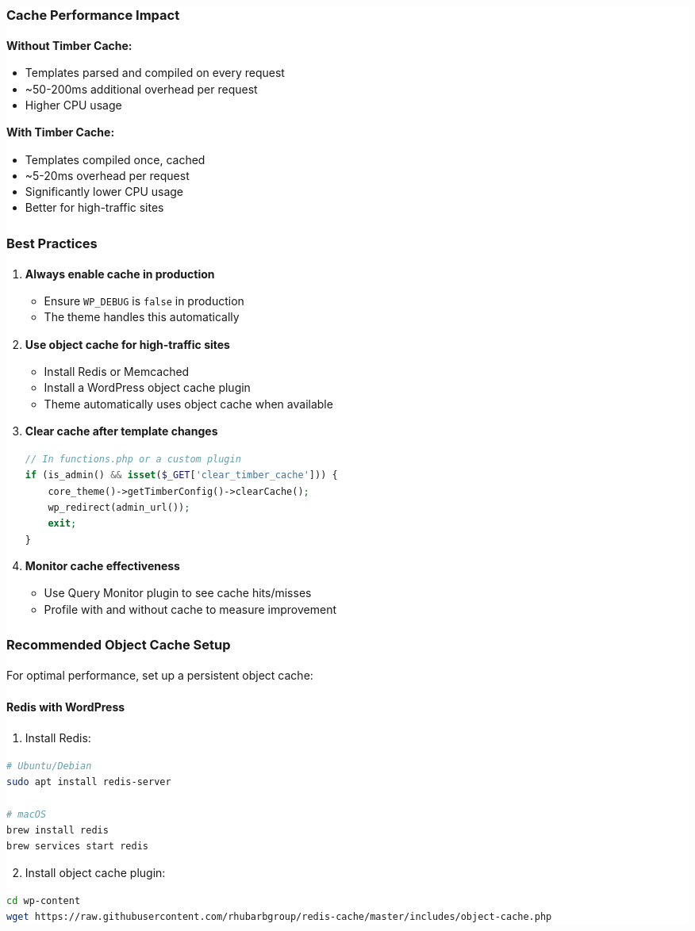 ### Cache Performance Impact

**Without Timber Cache:**
- Templates parsed and compiled on every request
- ~50-200ms additional overhead per request
- Higher CPU usage

**With Timber Cache:**
- Templates compiled once, cached
- ~5-20ms overhead per request
- Significantly lower CPU usage
- Better for high-traffic sites

### Best Practices

1. **Always enable cache in production**
   - Ensure `WP_DEBUG` is `false` in production
   - The theme handles this automatically

2. **Use object cache for high-traffic sites**
   - Install Redis or Memcached
   - Install a WordPress object cache plugin
   - Theme automatically uses object cache when available

3. **Clear cache after template changes**
   ```php
   // In functions.php or a custom plugin
   if (is_admin() && isset($_GET['clear_timber_cache'])) {
       core_theme()->getTimberConfig()->clearCache();
       wp_redirect(admin_url());
       exit;
   }
   ```

4. **Monitor cache effectiveness**
   - Use Query Monitor plugin to see cache hits/misses
   - Profile with and without cache to measure improvement

### Recommended Object Cache Setup

For optimal performance, set up a persistent object cache:

#### Redis with WordPress

1. Install Redis:
```bash
# Ubuntu/Debian
sudo apt install redis-server

# macOS
brew install redis
brew services start redis
```

2. Install object cache plugin:
```bash
cd wp-content
wget https://raw.githubusercontent.com/rhubarbgroup/redis-cache/master/includes/object-cache.php
```
